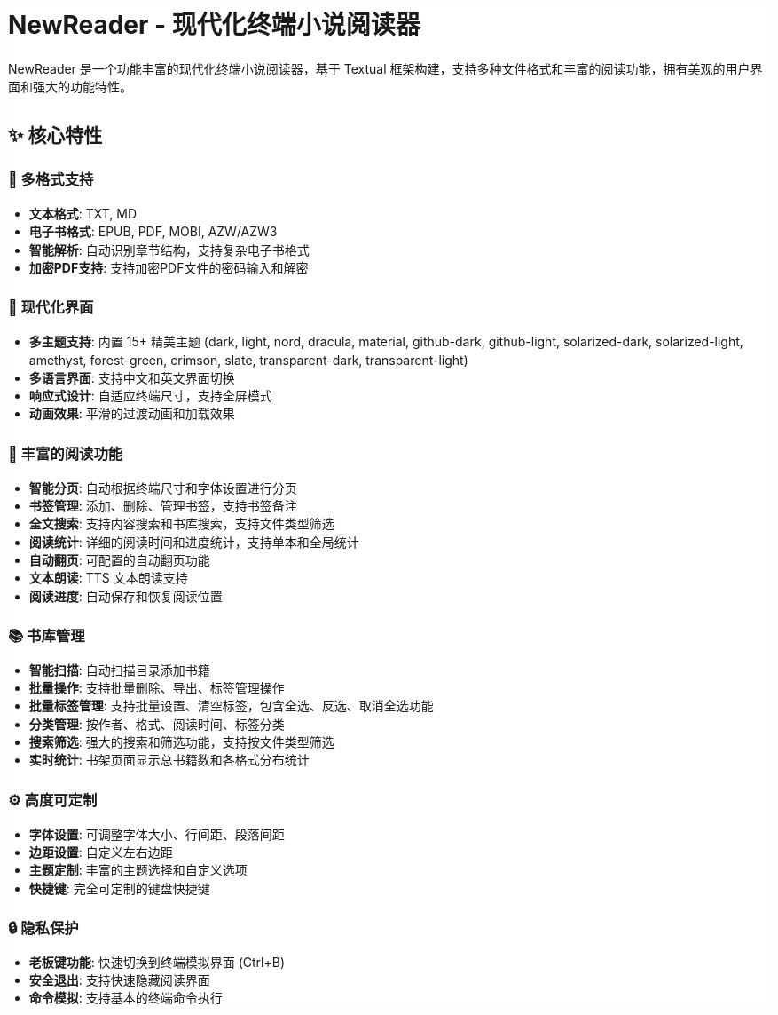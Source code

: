 # NewReader - 现代化终端小说阅读器

NewReader 是一个功能丰富的现代化终端小说阅读器，基于 Textual 框架构建，支持多种文件格式和丰富的阅读功能，拥有美观的用户界面和强大的功能特性。

## ✨ 核心特性

### 📖 多格式支持
- **文本格式**: TXT, MD
- **电子书格式**: EPUB, PDF, MOBI, AZW/AZW3
- **智能解析**: 自动识别章节结构，支持复杂电子书格式
- **加密PDF支持**: 支持加密PDF文件的密码输入和解密

### 🎨 现代化界面
- **多主题支持**: 内置 15+ 精美主题 (dark, light, nord, dracula, material, github-dark, github-light, solarized-dark, solarized-light, amethyst, forest-green, crimson, slate, transparent-dark, transparent-light)
- **多语言界面**: 支持中文和英文界面切换
- **响应式设计**: 自适应终端尺寸，支持全屏模式
- **动画效果**: 平滑的过渡动画和加载效果

### 🔧 丰富的阅读功能
- **智能分页**: 自动根据终端尺寸和字体设置进行分页
- **书签管理**: 添加、删除、管理书签，支持书签备注
- **全文搜索**: 支持内容搜索和书库搜索，支持文件类型筛选
- **阅读统计**: 详细的阅读时间和进度统计，支持单本和全局统计
- **自动翻页**: 可配置的自动翻页功能
- **文本朗读**: TTS 文本朗读支持
- **阅读进度**: 自动保存和恢复阅读位置

### 📚 书库管理
- **智能扫描**: 自动扫描目录添加书籍
- **批量操作**: 支持批量删除、导出、标签管理操作
- **批量标签管理**: 支持批量设置、清空标签，包含全选、反选、取消全选功能
- **分类管理**: 按作者、格式、阅读时间、标签分类
- **搜索筛选**: 强大的搜索和筛选功能，支持按文件类型筛选
- **实时统计**: 书架页面显示总书籍数和各格式分布统计

### ⚙️ 高度可定制
- **字体设置**: 可调整字体大小、行间距、段落间距
- **边距设置**: 自定义左右边距
- **主题定制**: 丰富的主题选择和自定义选项
- **快捷键**: 完全可定制的键盘快捷键

### 🔒 隐私保护
- **老板键功能**: 快速切换到终端模拟界面 (Ctrl+B)
- **安全退出**: 支持快速隐藏阅读界面
- **命令模拟**: 支持基本的终端命令执行
